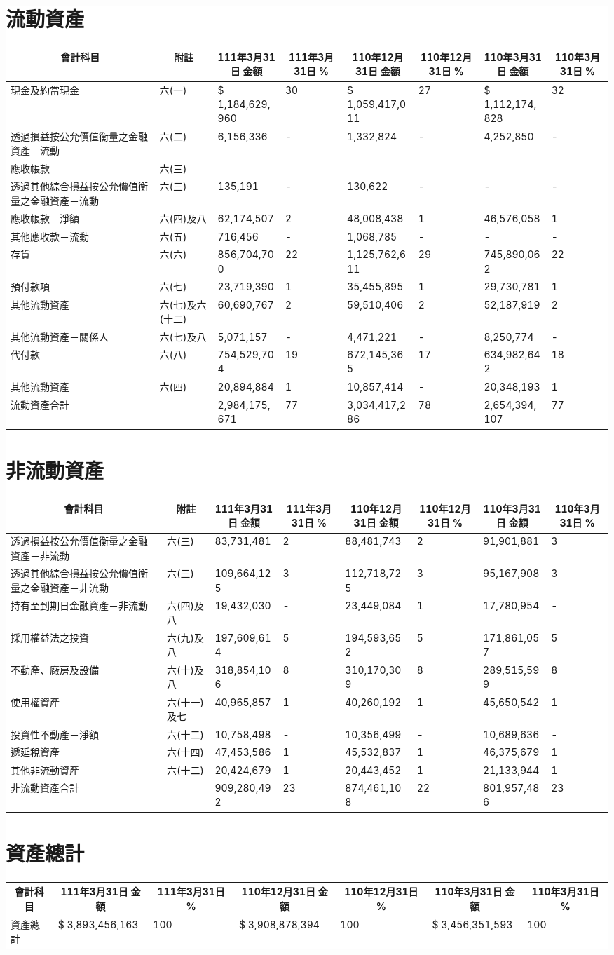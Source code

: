 # 流動資產

| 會計科目                | 附註  | 111年3月31日 金額 | 111年3月31日 % | 110年12月31日 金額 | 110年12月31日 % | 110年3月31日 金額 | 110年3月31日 % |
|-------------------------|------|------------------|---------------|------------------|---------------|-----------------|---------------|
| 現金及約當現金          | 六(一) | $ 1,184,629,960  | 30            | $ 1,059,417,011  | 27            | $ 1,112,174,828 | 32            |
| 透過損益按公允價值衡量之金融資產－流動 | 六(二) | 6,156,336        | -             | 1,332,824        | -             | 4,252,850       | -             |
| 應收帳款                | 六(三) |                  |               |                  |               |                 |               |
| 透過其他綜合損益按公允價值衡量之金融資產－流動 | 六(三) | 135,191          | -             | 130,622          | -             | -               | -             |
| 應收帳款－淨額          | 六(四)及八 | 62,174,507       | 2             | 48,008,438       | 1             | 46,576,058      | 1             |
| 其他應收款－流動        | 六(五) | 716,456          | -             | 1,068,785        | -             | -               | -             |
| 存貨                    | 六(六) | 856,704,700      | 22            | 1,125,762,611    | 29            | 745,890,062     | 22            |
| 預付款項                | 六(七) | 23,719,390       | 1             | 35,455,895       | 1             | 29,730,781      | 1             |
| 其他流動資產            | 六(七)及六(十二) | 60,690,767       | 2             | 59,510,406       | 2             | 52,187,919      | 2             |
| 其他流動資產－關係人    | 六(七)及八 | 5,071,157        | -             | 4,471,221        | -             | 8,250,774       | -             |
| 代付款                  | 六(八) | 754,529,704      | 19            | 672,145,365      | 17            | 634,982,642     | 18            |
| 其他流動資產            | 六(四) | 20,894,884       | 1             | 10,857,414       | -             | 20,348,193      | 1             |
| 流動資產合計            |        | 2,984,175,671    | 77            | 3,034,417,286    | 78            | 2,654,394,107   | 77            |

# 非流動資產

| 會計科目                | 附註  | 111年3月31日 金額 | 111年3月31日 % | 110年12月31日 金額 | 110年12月31日 % | 110年3月31日 金額 | 110年3月31日 % |
|-------------------------|------|------------------|---------------|------------------|---------------|-----------------|---------------|
| 透過損益按公允價值衡量之金融資產－非流動 | 六(三) | 83,731,481       | 2             | 88,481,743       | 2             | 91,901,881     | 3             |
| 透過其他綜合損益按公允價值衡量之金融資產－非流動 | 六(三) | 109,664,125      | 3             | 112,718,725      | 3             | 95,167,908     | 3             |
| 持有至到期日金融資產－非流動 | 六(四)及八 | 19,432,030       | -             | 23,449,084       | 1             | 17,780,954     | -             |
| 採用權益法之投資        | 六(九)及八 | 197,609,614      | 5             | 194,593,652      | 5             | 171,861,057     | 5             |
| 不動產、廠房及設備      | 六(十)及八 | 318,854,106      | 8             | 310,170,309      | 8             | 289,515,599     | 8             |
| 使用權資產              | 六(十一)及七 | 40,965,857       | 1             | 40,260,192       | 1             | 45,650,542     | 1             |
| 投資性不動產－淨額      | 六(十二) | 10,758,498       | -             | 10,356,499       | -             | 10,689,636     | -             |
| 遞延稅資產              | 六(十四) | 47,453,586       | 1             | 45,532,837       | 1             | 46,375,679     | 1             |
| 其他非流動資產          | 六(十二) | 20,424,679       | 1             | 20,443,452       | 1             | 21,133,944     | 1             |
| 非流動資產合計          |        | 909,280,492      | 23            | 874,461,108      | 22            | 801,957,486     | 23            |

# 資產總計

| 會計科目                | 111年3月31日 金額 | 111年3月31日 % | 110年12月31日 金額 | 110年12月31日 % | 110年3月31日 金額 | 110年3月31日 % |
|-------------------------|------------------|---------------|------------------|---------------|-----------------|---------------|
| 資產總計                | $ 3,893,456,163  | 100           | $ 3,908,878,394  | 100           | $ 3,456,351,593 | 100           |NO_CONTENT_HERE